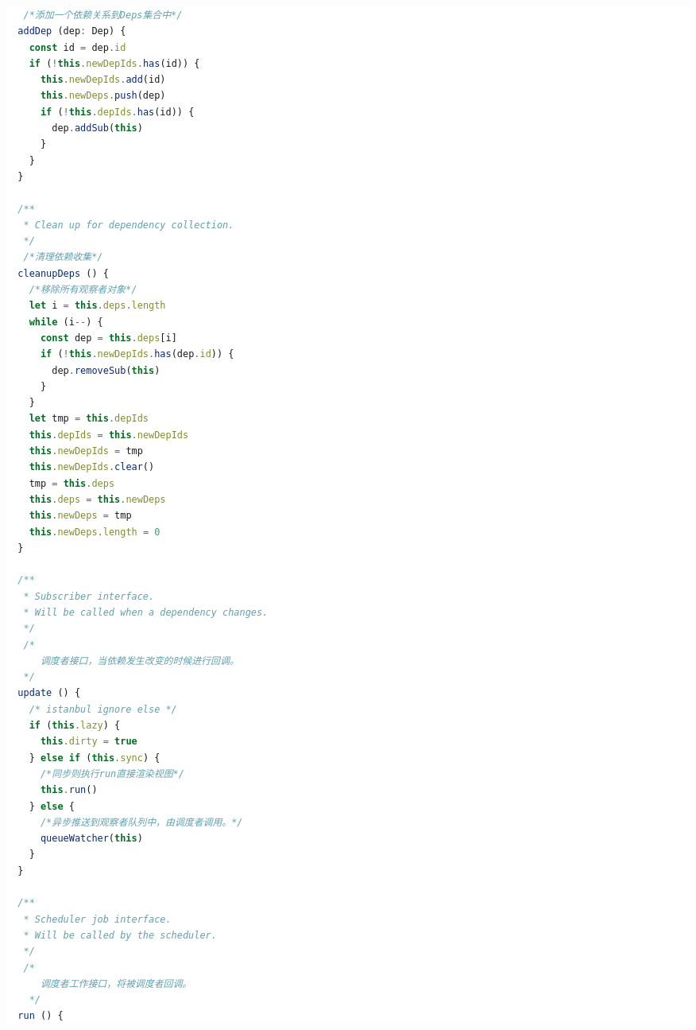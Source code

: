 ```javascript
   /*添加一个依赖关系到Deps集合中*/
  addDep (dep: Dep) {
    const id = dep.id
    if (!this.newDepIds.has(id)) {
      this.newDepIds.add(id)
      this.newDeps.push(dep)
      if (!this.depIds.has(id)) {
        dep.addSub(this)
      }
    }
  }

  /**
   * Clean up for dependency collection.
   */
   /*清理依赖收集*/
  cleanupDeps () {
    /*移除所有观察者对象*/
    let i = this.deps.length
    while (i--) {
      const dep = this.deps[i]
      if (!this.newDepIds.has(dep.id)) {
        dep.removeSub(this)
      }
    }
    let tmp = this.depIds
    this.depIds = this.newDepIds
    this.newDepIds = tmp
    this.newDepIds.clear()
    tmp = this.deps
    this.deps = this.newDeps
    this.newDeps = tmp
    this.newDeps.length = 0
  }

  /**
   * Subscriber interface.
   * Will be called when a dependency changes.
   */
   /*
      调度者接口，当依赖发生改变的时候进行回调。
   */
  update () {
    /* istanbul ignore else */
    if (this.lazy) {
      this.dirty = true
    } else if (this.sync) {
      /*同步则执行run直接渲染视图*/
      this.run()
    } else {
      /*异步推送到观察者队列中，由调度者调用。*/
      queueWatcher(this)
    }
  }

  /**
   * Scheduler job interface.
   * Will be called by the scheduler.
   */
   /*
      调度者工作接口，将被调度者回调。
    */
  run () {
```